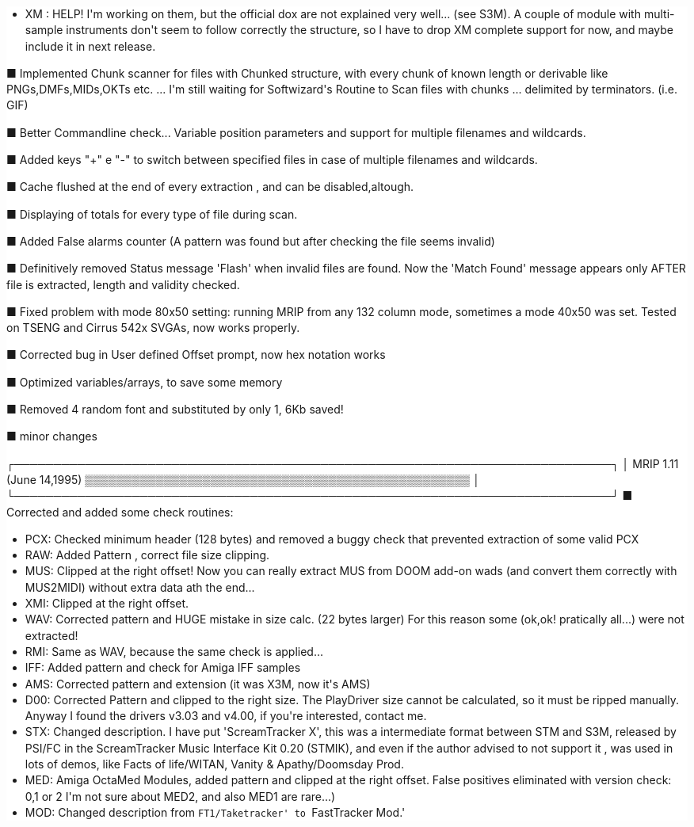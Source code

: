    - XM : HELP! I'm working on them, but the official dox are not explained
          very well... (see S3M). A couple of module with multi-sample
          instruments don't seem to follow correctly the structure, so I have
          to drop XM complete support for now, and maybe include it in next
          release.

 ■ Implemented Chunk scanner for files with Chunked structure, with every chunk
   of known length or derivable like PNGs,DMFs,MIDs,OKTs etc.
   ... I'm still waiting for Softwizard's Routine to Scan files with chunks
   ... delimited by terminators. (i.e. GIF)

 ■ Better Commandline check... Variable position parameters and support for
   multiple filenames and wildcards.

 ■ Added keys "+" e "-" to switch between specified files in case of multiple
   filenames and wildcards.

 ■ Cache flushed at the end of every extraction , and can be disabled,altough.

 ■ Displaying of totals for every type of file during scan.

 ■ Added False alarms counter (A pattern was found but after checking the file
   seems invalid)

 ■ Definitively removed Status message 'Flash' when invalid files are found.
   Now the 'Match Found' message appears only AFTER file is extracted, length
   and validity checked.

 ■ Fixed problem with mode 80x50 setting: running MRIP from any 132 column
   mode, sometimes a mode 40x50 was set. Tested on TSENG and Cirrus 542x SVGAs,
   now works properly.

 ■ Corrected bug in User defined Offset prompt, now hex notation works

 ■ Optimized variables/arrays, to save some memory

 ■ Removed 4 random font and substituted by only 1, 6Kb saved!

 ■ minor changes



┌────────────────────────────────────────────────────────────────────────────┐
│ MRIP 1.11 (June 14,1995) ▒▒▒▒▒▒▒▒▒▒▒▒▒▒▒▒▒▒▒▒▒▒▒▒▒▒▒▒▒▒▒▒▒▒▒▒▒▒▒▒▒▒▒▒▒▒▒▒▒ │
└────────────────────────────────────────────────────────────────────────────┘
 ■ Corrected and added some check routines:
   - PCX: Checked minimum header (128 bytes) and removed a buggy check that
          prevented extraction of some valid PCX
   - RAW: Added Pattern , correct file size clipping.
   - MUS: Clipped at the right offset! Now you can really extract MUS from
          DOOM add-on wads (and convert them correctly with MUS2MIDI) without
          extra data ath the end...
   - XMI: Clipped at the right offset.
   - WAV: Corrected pattern and HUGE mistake in size calc. (22 bytes larger)
          For this reason some (ok,ok! pratically all...) were not extracted!
   - RMI: Same as WAV, because the same check is applied...
   - IFF: Added pattern and check for Amiga IFF samples
   - AMS: Corrected pattern and extension (it was X3M, now it's AMS)
   - D00: Corrected Pattern and clipped to the right size. The PlayDriver size
          cannot be calculated, so it must be ripped manually. Anyway I found
          the drivers v3.03 and v4.00, if you're interested, contact me.
   - STX: Changed description. I have put 'ScreamTracker X', this was
          a intermediate format between STM and S3M, released by PSI/FC
          in the ScreamTracker Music Interface Kit 0.20 (STMIK), and even if
          the author advised to not support it , was used in lots of demos,
          like Facts of life/WITAN, Vanity & Apathy/Doomsday Prod.
   - MED: Amiga OctaMed Modules, added pattern and clipped at the right
          offset. False positives eliminated with version check: 0,1 or 2
          I'm not sure about MED2, and also MED1 are rare...)
   - MOD: Changed description from `FT1/Taketracker' to `FastTracker Mod.'